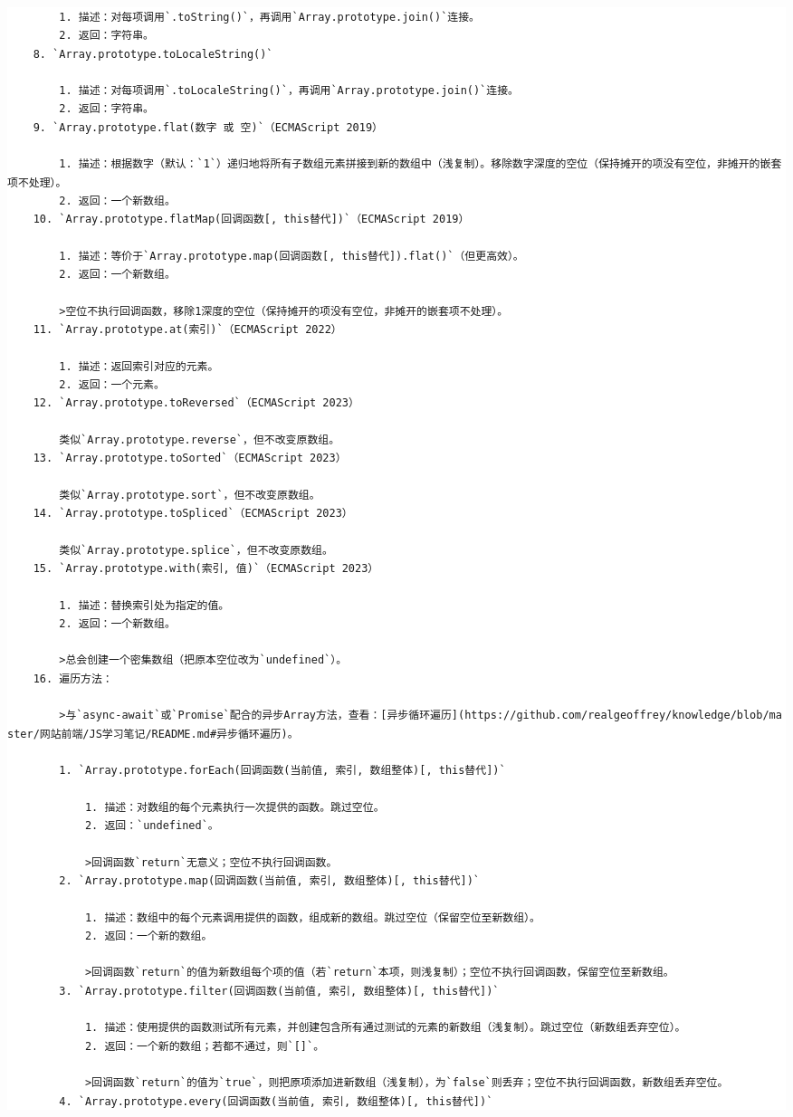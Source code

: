             1. 描述：对每项调用`.toString()`，再调用`Array.prototype.join()`连接。
            2. 返回：字符串。
        8. `Array.prototype.toLocaleString()`

            1. 描述：对每项调用`.toLocaleString()`，再调用`Array.prototype.join()`连接。
            2. 返回：字符串。
        9. `Array.prototype.flat(数字 或 空)`（ECMAScript 2019）

            1. 描述：根据数字（默认：`1`）递归地将所有子数组元素拼接到新的数组中（浅复制）。移除数字深度的空位（保持摊开的项没有空位，非摊开的嵌套项不处理）。
            2. 返回：一个新数组。
        10. `Array.prototype.flatMap(回调函数[, this替代])`（ECMAScript 2019）

            1. 描述：等价于`Array.prototype.map(回调函数[, this替代]).flat()`（但更高效）。
            2. 返回：一个新数组。

            >空位不执行回调函数，移除1深度的空位（保持摊开的项没有空位，非摊开的嵌套项不处理）。
        11. `Array.prototype.at(索引)`（ECMAScript 2022）

            1. 描述：返回索引对应的元素。
            2. 返回：一个元素。
        12. `Array.prototype.toReversed`（ECMAScript 2023）

            类似`Array.prototype.reverse`，但不改变原数组。
        13. `Array.prototype.toSorted`（ECMAScript 2023）

            类似`Array.prototype.sort`，但不改变原数组。
        14. `Array.prototype.toSpliced`（ECMAScript 2023）

            类似`Array.prototype.splice`，但不改变原数组。
        15. `Array.prototype.with(索引, 值)`（ECMAScript 2023）

            1. 描述：替换索引处为指定的值。
            2. 返回：一个新数组。

            >总会创建一个密集数组（把原本空位改为`undefined`）。
        16. 遍历方法：

            >与`async-await`或`Promise`配合的异步Array方法，查看：[异步循环遍历](https://github.com/realgeoffrey/knowledge/blob/master/网站前端/JS学习笔记/README.md#异步循环遍历)。

            1. `Array.prototype.forEach(回调函数(当前值, 索引, 数组整体)[, this替代])`

                1. 描述：对数组的每个元素执行一次提供的函数。跳过空位。
                2. 返回：`undefined`。

                >回调函数`return`无意义；空位不执行回调函数。
            2. `Array.prototype.map(回调函数(当前值, 索引, 数组整体)[, this替代])`

                1. 描述：数组中的每个元素调用提供的函数，组成新的数组。跳过空位（保留空位至新数组）。
                2. 返回：一个新的数组。

                >回调函数`return`的值为新数组每个项的值（若`return`本项，则浅复制）；空位不执行回调函数，保留空位至新数组。
            3. `Array.prototype.filter(回调函数(当前值, 索引, 数组整体)[, this替代])`

                1. 描述：使用提供的函数测试所有元素，并创建包含所有通过测试的元素的新数组（浅复制）。跳过空位（新数组丢弃空位）。
                2. 返回：一个新的数组；若都不通过，则`[]`。

                >回调函数`return`的值为`true`，则把原项添加进新数组（浅复制），为`false`则丢弃；空位不执行回调函数，新数组丢弃空位。
            4. `Array.prototype.every(回调函数(当前值, 索引, 数组整体)[, this替代])`
